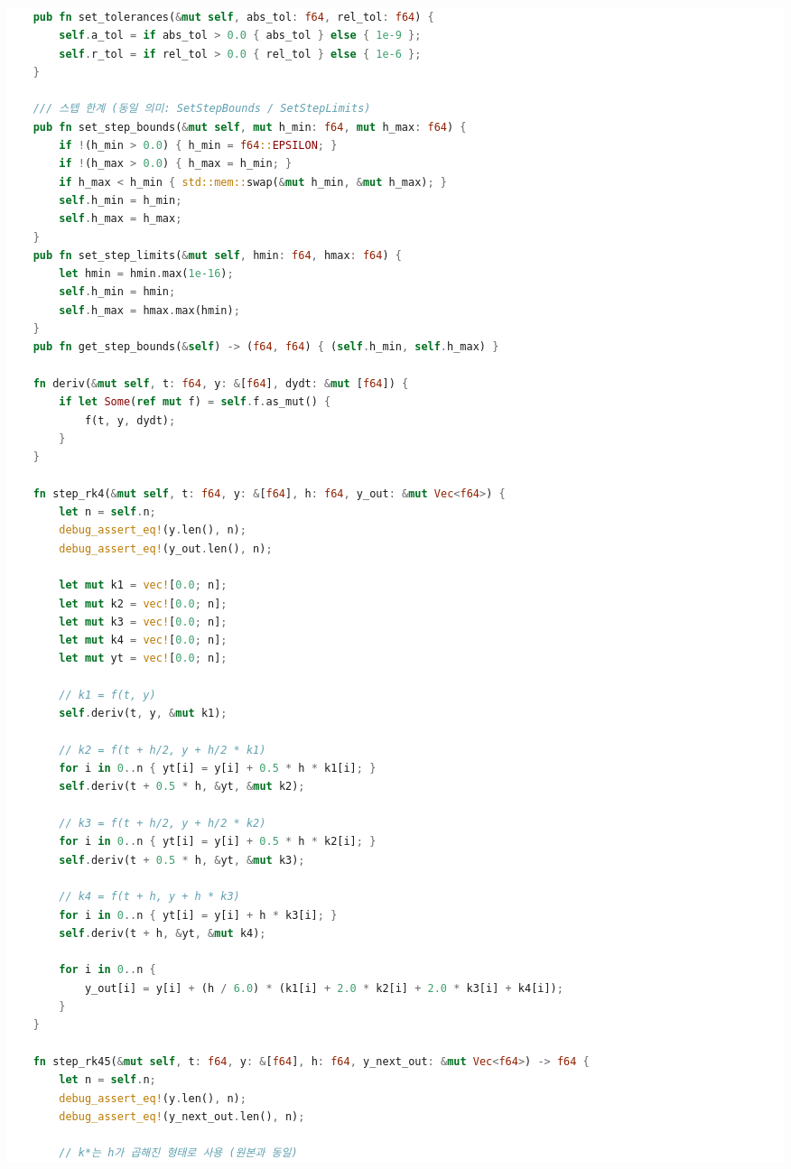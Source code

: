 ```rust
    pub fn set_tolerances(&mut self, abs_tol: f64, rel_tol: f64) {
        self.a_tol = if abs_tol > 0.0 { abs_tol } else { 1e-9 };
        self.r_tol = if rel_tol > 0.0 { rel_tol } else { 1e-6 };
    }

    /// 스텝 한계 (동일 의미: SetStepBounds / SetStepLimits)
    pub fn set_step_bounds(&mut self, mut h_min: f64, mut h_max: f64) {
        if !(h_min > 0.0) { h_min = f64::EPSILON; }
        if !(h_max > 0.0) { h_max = h_min; }
        if h_max < h_min { std::mem::swap(&mut h_min, &mut h_max); }
        self.h_min = h_min;
        self.h_max = h_max;
    }
    pub fn set_step_limits(&mut self, hmin: f64, hmax: f64) {
        let hmin = hmin.max(1e-16);
        self.h_min = hmin;
        self.h_max = hmax.max(hmin);
    }
    pub fn get_step_bounds(&self) -> (f64, f64) { (self.h_min, self.h_max) }

    fn deriv(&mut self, t: f64, y: &[f64], dydt: &mut [f64]) {
        if let Some(ref mut f) = self.f.as_mut() {
            f(t, y, dydt);
        }
    }

    fn step_rk4(&mut self, t: f64, y: &[f64], h: f64, y_out: &mut Vec<f64>) {
        let n = self.n;
        debug_assert_eq!(y.len(), n);
        debug_assert_eq!(y_out.len(), n);

        let mut k1 = vec![0.0; n];
        let mut k2 = vec![0.0; n];
        let mut k3 = vec![0.0; n];
        let mut k4 = vec![0.0; n];
        let mut yt = vec![0.0; n];

        // k1 = f(t, y)
        self.deriv(t, y, &mut k1);

        // k2 = f(t + h/2, y + h/2 * k1)
        for i in 0..n { yt[i] = y[i] + 0.5 * h * k1[i]; }
        self.deriv(t + 0.5 * h, &yt, &mut k2);

        // k3 = f(t + h/2, y + h/2 * k2)
        for i in 0..n { yt[i] = y[i] + 0.5 * h * k2[i]; }
        self.deriv(t + 0.5 * h, &yt, &mut k3);

        // k4 = f(t + h, y + h * k3)
        for i in 0..n { yt[i] = y[i] + h * k3[i]; }
        self.deriv(t + h, &yt, &mut k4);

        for i in 0..n {
            y_out[i] = y[i] + (h / 6.0) * (k1[i] + 2.0 * k2[i] + 2.0 * k3[i] + k4[i]);
        }
    }

    fn step_rk45(&mut self, t: f64, y: &[f64], h: f64, y_next_out: &mut Vec<f64>) -> f64 {
        let n = self.n;
        debug_assert_eq!(y.len(), n);
        debug_assert_eq!(y_next_out.len(), n);

        // k*는 h가 곱해진 형태로 사용 (원본과 동일)
```